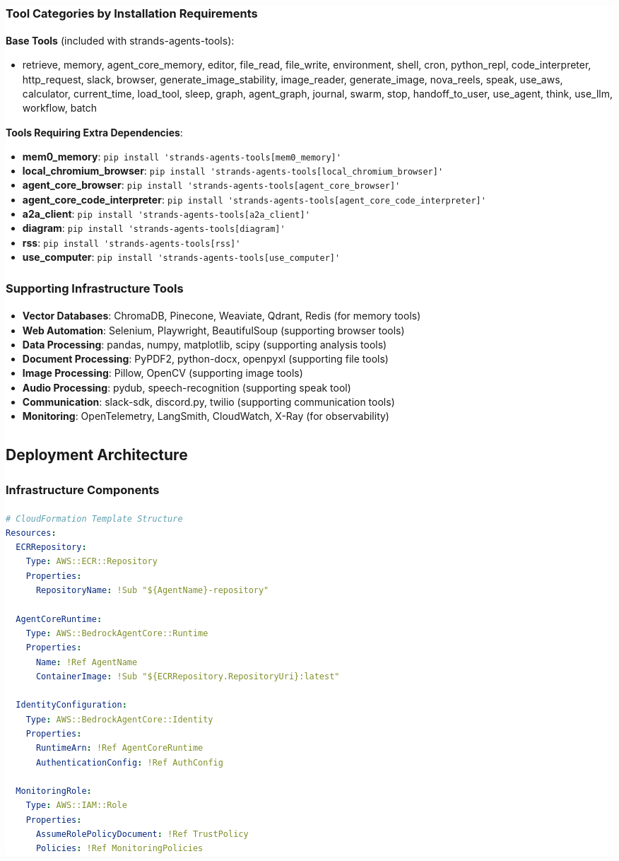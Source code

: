### Tool Categories by Installation Requirements

**Base Tools** (included with strands-agents-tools):
- retrieve, memory, agent_core_memory, editor, file_read, file_write, environment, shell, cron, python_repl, code_interpreter, http_request, slack, browser, generate_image_stability, image_reader, generate_image, nova_reels, speak, use_aws, calculator, current_time, load_tool, sleep, graph, agent_graph, journal, swarm, stop, handoff_to_user, use_agent, think, use_llm, workflow, batch

**Tools Requiring Extra Dependencies**:
- **mem0_memory**: `pip install 'strands-agents-tools[mem0_memory]'`
- **local_chromium_browser**: `pip install 'strands-agents-tools[local_chromium_browser]'`
- **agent_core_browser**: `pip install 'strands-agents-tools[agent_core_browser]'`
- **agent_core_code_interpreter**: `pip install 'strands-agents-tools[agent_core_code_interpreter]'`
- **a2a_client**: `pip install 'strands-agents-tools[a2a_client]'`
- **diagram**: `pip install 'strands-agents-tools[diagram]'`
- **rss**: `pip install 'strands-agents-tools[rss]'`
- **use_computer**: `pip install 'strands-agents-tools[use_computer]'`

### Supporting Infrastructure Tools
- **Vector Databases**: ChromaDB, Pinecone, Weaviate, Qdrant, Redis (for memory tools)
- **Web Automation**: Selenium, Playwright, BeautifulSoup (supporting browser tools)
- **Data Processing**: pandas, numpy, matplotlib, scipy (supporting analysis tools)
- **Document Processing**: PyPDF2, python-docx, openpyxl (supporting file tools)
- **Image Processing**: Pillow, OpenCV (supporting image tools)
- **Audio Processing**: pydub, speech-recognition (supporting speak tool)
- **Communication**: slack-sdk, discord.py, twilio (supporting communication tools)
- **Monitoring**: OpenTelemetry, LangSmith, CloudWatch, X-Ray (for observability)

## Deployment Architecture

### Infrastructure Components
```yaml
# CloudFormation Template Structure
Resources:
  ECRRepository:
    Type: AWS::ECR::Repository
    Properties:
      RepositoryName: !Sub "${AgentName}-repository"
      
  AgentCoreRuntime:
    Type: AWS::BedrockAgentCore::Runtime
    Properties:
      Name: !Ref AgentName
      ContainerImage: !Sub "${ECRRepository.RepositoryUri}:latest"
      
  IdentityConfiguration:
    Type: AWS::BedrockAgentCore::Identity
    Properties:
      RuntimeArn: !Ref AgentCoreRuntime
      AuthenticationConfig: !Ref AuthConfig
      
  MonitoringRole:
    Type: AWS::IAM::Role
    Properties:
      AssumeRolePolicyDocument: !Ref TrustPolicy
      Policies: !Ref MonitoringPolicies
```
